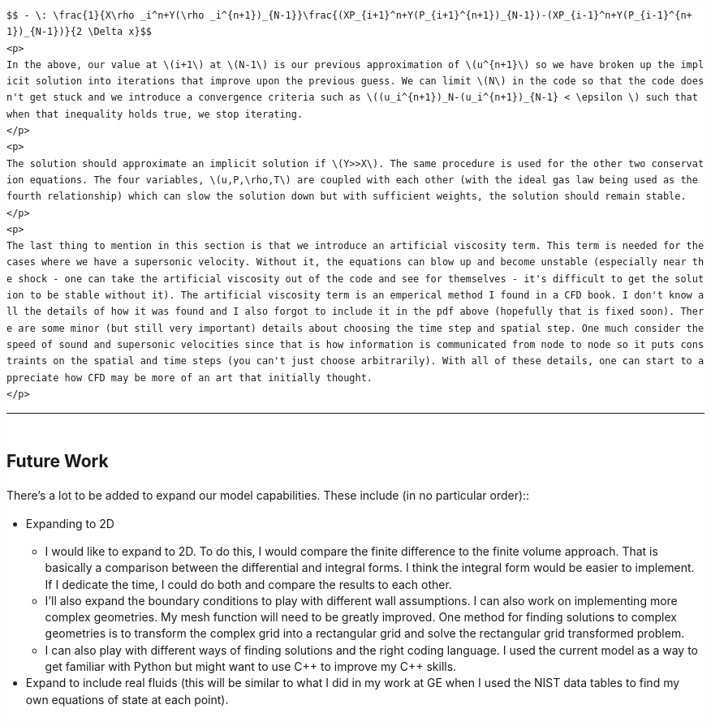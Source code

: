     $$ - \: \frac{1}{X\rho _i^n+Y(\rho _i^{n+1})_{N-1}}\frac{(XP_{i+1}^n+Y(P_{i+1}^{n+1})_{N-1})-(XP_{i-1}^n+Y(P_{i-1}^{n+1})_{N-1})}{2 \Delta x}$$
    <p>
    In the above, our value at \(i+1\) at \(N-1\) is our previous approximation of \(u^{n+1}\) so we have broken up the implicit solution into iterations that improve upon the previous guess. We can limit \(N\) in the code so that the code doesn't get stuck and we introduce a convergence criteria such as \((u_i^{n+1})_N-(u_i^{n+1})_{N-1} < \epsilon \) such that when that inequality holds true, we stop iterating. 
    </p>
    <p>
    The solution should approximate an implicit solution if \(Y>>X\). The same procedure is used for the other two conservation equations. The four variables, \(u,P,\rho,T\) are coupled with each other (with the ideal gas law being used as the fourth relationship) which can slow the solution down but with sufficient weights, the solution should remain stable. 
    </p>
    <p>
    The last thing to mention in this section is that we introduce an artificial viscosity term. This term is needed for the cases where we have a supersonic velocity. Without it, the equations can blow up and become unstable (especially near the shock - one can take the artificial viscosity out of the code and see for themselves - it's difficult to get the solution to be stable without it). The artificial viscosity term is an emperical method I found in a CFD book. I don't know all the details of how it was found and I also forgot to include it in the pdf above (hopefully that is fixed soon). There are some minor (but still very important) details about choosing the time step and spatial step. One much consider the speed of sound and supersonic velocities since that is how information is communicated from node to node so it puts constraints on the spatial and time steps (you can't just choose arbitrarily). With all of these details, one can start to appreciate how CFD may be more of an art that initially thought. 
    </p>

  </div>

</div>

---

<div id='future' style="display: flex; align-items: flex-start; gap: 20px; flex-wrap: wrap;">

  
  <div style="flex: 1; min-width: 250px;">
    <p>
    <h2>Future Work</h2>
    </p>
    <p>
   There’s a lot to be added to expand our model capabilities. These include (in no particular order)::
    </p>
    <ul>
    <li>Expanding to 2D</li>
        <ul>
        <li>I would like to expand to 2D. To do this, I would compare the finite difference to the finite volume approach. That is basically a comparison between the differential and integral forms. I think the integral form would be easier to implement. If I dedicate the time, I could do both and compare the results to each other.</li>
        <li>I’ll also expand the boundary conditions to play with different wall assumptions. I can also work on implementing more complex geometries. My mesh function will need to be greatly improved. One method for finding solutions to complex geometries is to transform the complex grid into a rectangular grid and solve the rectangular grid transformed problem.</li>
        <li>I can also play with different ways of finding solutions and the right coding language. I used the current model as a way to get familiar with Python but might want to use C++ to improve my C++ skills. </li>
        </ul>
    <li>Expand to include real fluids (this will be similar to what I did in my work at GE when I used the NIST data tables to find my own equations of state at each point).</li>